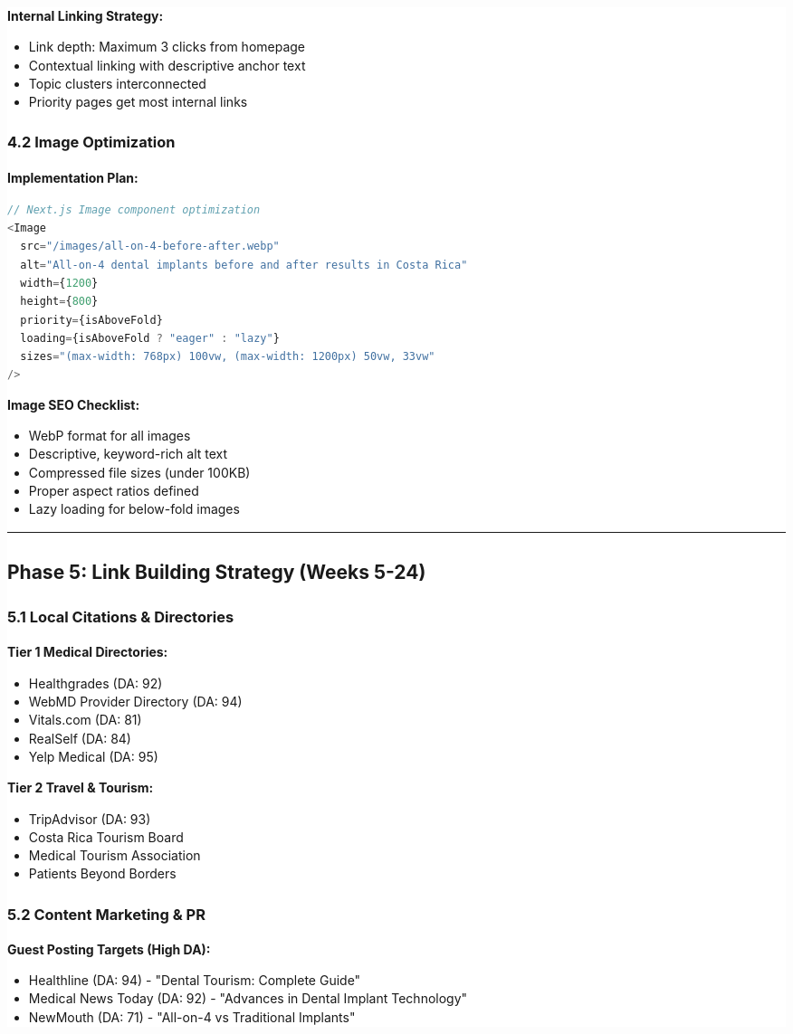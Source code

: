 **Internal Linking Strategy:**
- Link depth: Maximum 3 clicks from homepage
- Contextual linking with descriptive anchor text
- Topic clusters interconnected
- Priority pages get most internal links

### 4.2 Image Optimization

**Implementation Plan:**
```typescript
// Next.js Image component optimization
<Image
  src="/images/all-on-4-before-after.webp"
  alt="All-on-4 dental implants before and after results in Costa Rica"
  width={1200}
  height={800}
  priority={isAboveFold}
  loading={isAboveFold ? "eager" : "lazy"}
  sizes="(max-width: 768px) 100vw, (max-width: 1200px) 50vw, 33vw"
/>
```

**Image SEO Checklist:**
- WebP format for all images
- Descriptive, keyword-rich alt text
- Compressed file sizes (under 100KB)
- Proper aspect ratios defined
- Lazy loading for below-fold images

---

## Phase 5: Link Building Strategy (Weeks 5-24)

### 5.1 Local Citations & Directories

**Tier 1 Medical Directories:**
- Healthgrades (DA: 92)
- WebMD Provider Directory (DA: 94)
- Vitals.com (DA: 81)
- RealSelf (DA: 84)
- Yelp Medical (DA: 95)

**Tier 2 Travel & Tourism:**
- TripAdvisor (DA: 93)
- Costa Rica Tourism Board
- Medical Tourism Association
- Patients Beyond Borders

### 5.2 Content Marketing & PR

**Guest Posting Targets (High DA):**
- Healthline (DA: 94) - "Dental Tourism: Complete Guide"
- Medical News Today (DA: 92) - "Advances in Dental Implant Technology"
- NewMouth (DA: 71) - "All-on-4 vs Traditional Implants"
